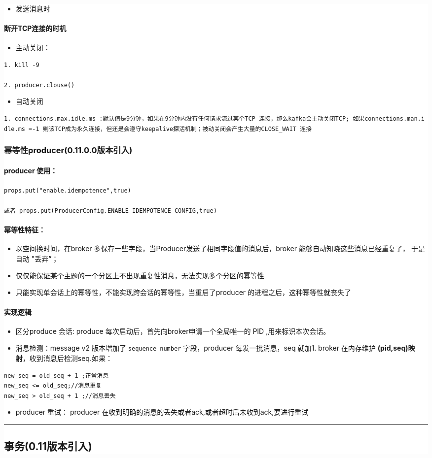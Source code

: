 - 发送消息时

#### 断开TCP连接的时机

- 主动关闭：

````
1. kill -9 

2. producer.clouse()

````

- 自动关闭

````
1. connections.max.idle.ms :默认值是9分钟，如果在9分钟内没有任何请求流过某个TCP 连接，那么kafka会主动关闭TCP; 如果connections.man.idle.ms =-1 则该TCP成为永久连接，但还是会遵守keepalive探活机制；被动关闭会产生大量的CLOSE_WAIT 连接

````

### 幂等性producer(0.11.0.0版本引入)

#### producer 使用：

````
props.put("enable.idempotence",true)

或者 props.put(ProducerConfig.ENABLE_IDEMPOTENCE_CONFIG,true)

````

#### 幂等性特征：

- 以空间换时间，在broker 多保存一些字段，当Producer发送了相同字段值的消息后，broker 能够自动知晓这些消息已经重复了， 于是自动 "丢弃”；

- 仅仅能保证某个主题的一个分区上不出现重复性消息，无法实现多个分区的幂等性

- 只能实现单会话上的幂等性，不能实现跨会话的幂等性，当重启了producer 的进程之后，这种幂等性就丧失了

#### 实现逻辑

- 区分produce 会话: produce 每次启动后，首先向broker申请一个全局唯一的 PID ,用来标识本次会话。

- 消息检测：message v2 版本增加了 `sequence number` 字段，producer 每发一批消息，seq 就加1. broker 在内存维护 __(pid,seq)映射__，收到消息后检测seq.如果：

````text
new_seq = old_seq + 1 ;正常消息
new_seq <= old_seq;//消息重复
new_seq > old_seq + 1 ;//消息丢失

````

- producer 重试： producer 在收到明确的消息的丢失或者ack,或者超时后未收到ack,要进行重试

---
## 事务(0.11版本引入)

